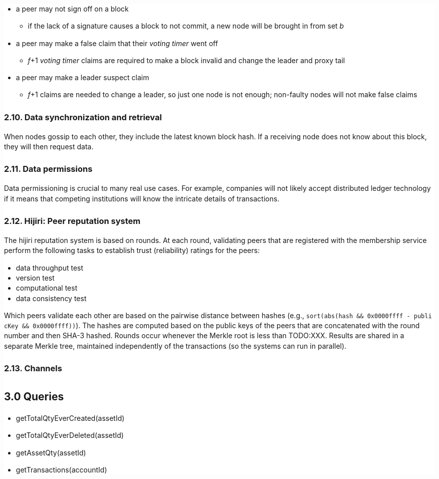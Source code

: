 - a peer may not sign off on a block

  - if the lack of a signature causes a block to not commit, a new node will be brought in from set *b*

- a peer may make a false claim that their *voting timer* went off

  - *f*+1 *voting timer* claims are required to make a block invalid and change the leader and proxy tail

- a peer may make a leader suspect claim

  - *f*+1 claims are needed to change a leader, so just one node is not enough; non-faulty nodes will not make false claims


### 2.10. Data synchronization and retrieval

When nodes gossip to each other, they include the latest known block hash. If a receiving node does not know about this block, they will then request data.


### 2.11. Data permissions

Data permissioning is crucial to many real use cases. For example, companies will not likely accept distributed ledger technology if it means that competing institutions will know the intricate details of transactions.


### 2.12. Hijiri: Peer reputation system

The hijiri reputation system is based on rounds. At each round, validating peers that are registered with the membership service perform the following tasks to establish trust (reliability) ratings for the peers:

* data throughput test
* version test
* computational test
* data consistency test

Which peers validate each other are based on the pairwise distance between hashes (e.g., ```sort(abs(hash && 0x0000ffff - publicKey && 0x0000ffff))```). The hashes are computed based on the public keys of the peers that are concatenated with the round number and then SHA-3 hashed. Rounds occur whenever the Merkle root is less than TODO:XXX. Results are shared in a separate Merkle tree, maintained independently of the transactions (so the systems can run in parallel).

### 2.13. Channels

## 3.0 Queries

- getTotalQtyEverCreated(assetId)

- getTotalQtyEverDeleted(assetId)

- getAssetQty(assetId)

- getTransactions(accountId)
